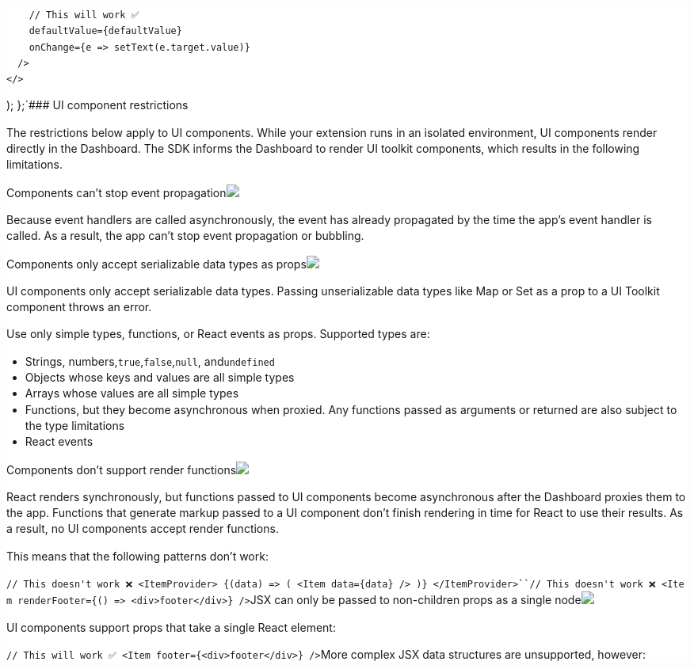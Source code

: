         // This will work ✅
        defaultValue={defaultValue}
        onChange={e => setText(e.target.value)}
      />
    </>
  );
};`### UI component restrictions

The restrictions below apply to UI components. While your extension runs in an isolated environment, UI components render directly in the Dashboard. The SDK informs the Dashboard to render UI toolkit components, which results in the following limitations.

Components can’t stop event propagation![](https://b.stripecdn.com/docs-statics-srv/assets/fcc3a1c24df6fcffface6110ca4963de.svg)

Because event handlers are called asynchronously, the event has already propagated by the time the app’s event handler is called. As a result, the app can’t stop event propagation or bubbling.

Components only accept serializable data types as props![](https://b.stripecdn.com/docs-statics-srv/assets/fcc3a1c24df6fcffface6110ca4963de.svg)

UI components only accept serializable data types. Passing unserializable data types like Map or Set as a prop to a UI Toolkit component throws an error.

Use only simple types, functions, or React events as props. Supported types are:

- Strings, numbers,`true`,`false`,`null`, and`undefined`
- Objects whose keys and values are all simple types
- Arrays whose values are all simple types
- Functions, but they become asynchronous when proxied. Any functions passed as arguments or returned are also subject to the type limitations
- React events

Components don’t support render functions![](https://b.stripecdn.com/docs-statics-srv/assets/fcc3a1c24df6fcffface6110ca4963de.svg)

React renders synchronously, but functions passed to UI components become asynchronous after the Dashboard proxies them to the app. Functions that generate markup passed to a UI component don’t finish rendering in time for React to use their results. As a result, no UI components accept render functions.

This means that the following patterns don’t work:

`// This doesn't work ❌
<ItemProvider>
  {(data) => (
    <Item data={data} />
  )}
</ItemProvider>``// This doesn't work ❌
<Item renderFooter={() => <div>footer</div>} />`JSX can only be passed to non-children props as a single node![](https://b.stripecdn.com/docs-statics-srv/assets/fcc3a1c24df6fcffface6110ca4963de.svg)

UI components support props that take a single React element:

`// This will work ✅
<Item footer={<div>footer</div>} />`More complex JSX data structures are unsupported, however:
